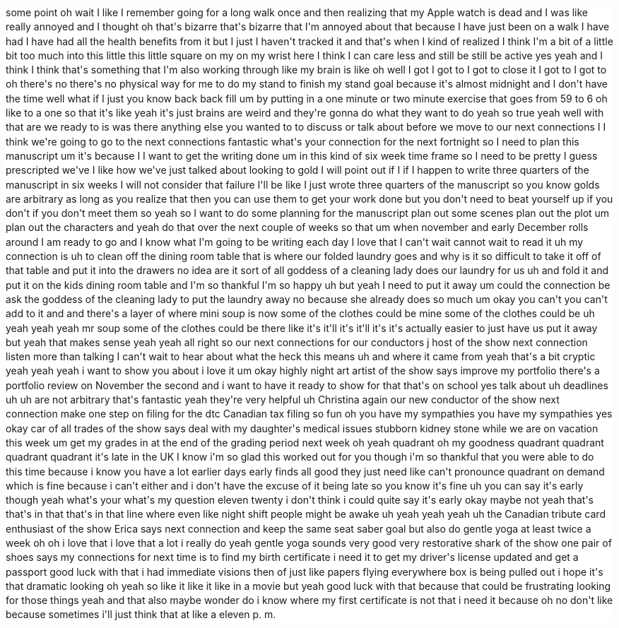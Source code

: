 some point oh wait I like I remember going for a long walk once and then realizing that my Apple watch is dead and I was like really annoyed and I thought oh that's bizarre that's bizarre that I'm annoyed about that because I have just been on a walk I have had I have had all the health benefits from it but I just I haven't tracked it and that's when I kind of realized I think I'm a bit of a little bit too much into this little this little square on my on my wrist here I think I can care less and still be still be active yes yeah and I think I think that's something that I'm also working through like my brain is like oh well I got I got to I got to close it I got to I got to oh there's no there's no physical way for me to do my stand to finish my stand goal because it's almost midnight and I don't have the time well what if I just you know back back fill um by putting in a one minute or two minute exercise that goes from 59 to 6 oh like to a one so that it's like yeah it's just brains are weird and they're gonna do what they want to do yeah so true yeah well with that are we ready to is was there anything else you wanted to to discuss or talk about before we move to our next connections I I think we're going to go to the next connections fantastic what's your connection for the next fortnight so I need to plan this manuscript um it's because I I want to get the writing done um in this kind of six week time frame so I need to be pretty I guess prescripted we've I like how we've just talked about looking to gold I will point out if I if I happen to write three quarters of the manuscript in six weeks I will not consider that failure I'll be like I just wrote three quarters of the manuscript so you know golds are arbitrary as long as you realize that then you can use them to get your work done but you don't need to beat yourself up if you don't if you don't meet them so yeah so I want to do some planning for the manuscript plan out some scenes plan out the plot um plan out the characters and yeah do that over the next couple of weeks so that um when november and early December rolls around I am ready to go and I know what I'm going to be writing each day I love that I can't wait cannot wait to read it uh my connection is uh to clean off the dining room table that is where our folded laundry goes and why is it so difficult to take it off of that table and put it into the drawers no idea are it sort of all goddess of a cleaning lady does our laundry for us uh and fold it and put it on the kids dining room table and I'm so thankful I'm so happy uh but yeah I need to put it away um could the connection be ask the goddess of the cleaning lady to put the laundry away no because she already does so much um okay you can't you can't add to it and and there's a layer of where mini soup is now some of the clothes could be mine some of the clothes could be uh yeah yeah yeah mr soup some of the clothes could be there like it's it'll it's it'll it's it's actually easier to just have us put it away but yeah that makes sense yeah yeah all right so our next connections for our conductors j host of the show next connection listen more than talking I can't wait to hear about what the heck this means uh and where it came from yeah that's a bit cryptic yeah yeah yeah i want to show you about i love it um okay highly night art artist of the show says improve my portfolio there's a portfolio review on November the second and i want to have it ready to show for that that's on school yes talk about uh deadlines uh uh are not arbitrary that's fantastic yeah they're very helpful uh Christina again our new conductor of the show next connection make one step on filing for the dtc Canadian tax filing so fun oh you have my sympathies you have my sympathies yes okay car of all trades of the show says deal with my daughter's medical issues stubborn kidney stone while we are on vacation this week um get my grades in at the end of the grading period next week oh yeah quadrant oh my goodness quadrant quadrant quadrant quadrant it's late in the UK I know i'm so glad this worked out for you though i'm so thankful that you were able to do this time because i know you have a lot earlier days early finds all good they just need like can't pronounce quadrant on demand which is fine because i can't either and i don't have the excuse of it being late so you know it's fine uh you can say it's early though yeah what's your what's my question eleven twenty i don't think i could quite say it's early okay maybe not yeah that's that's in that that's in that line where even like night shift people might be awake uh yeah yeah yeah uh the Canadian tribute card enthusiast of the show Erica says next connection and keep the same seat saber goal but also do gentle yoga at least twice a week oh oh i love that i love that a lot i really do yeah gentle yoga sounds very good very restorative shark of the show one pair of shoes says my connections for next time is to find my birth certificate i need it to get my driver's license updated and get a passport good luck with that i had immediate visions then of just like papers flying everywhere box is being pulled out i hope it's that dramatic looking oh yeah so like it like it like in a movie but yeah good luck with that because that could be frustrating looking for those things yeah and that also maybe wonder do i know where my first certificate is not that i need it because oh no don't like because sometimes i'll just think that at like a eleven p.
m.